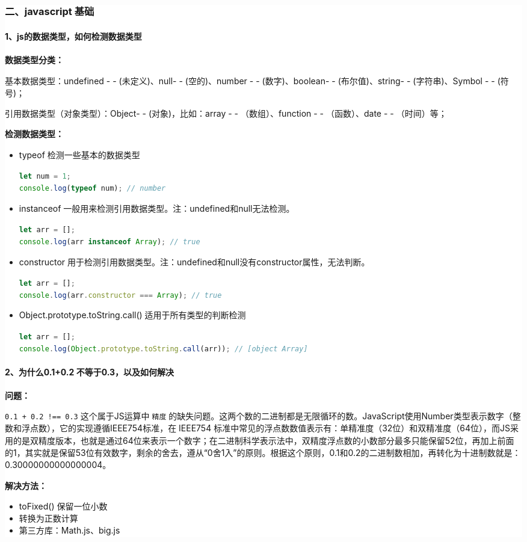### 二、javascript 基础

#### 1、js的数据类型，如何检测数据类型

**数据类型分类：**

基本数据类型：undefined - - (未定义)、null- - (空的)、number - - (数字)、boolean- - (布尔值)、string- - (字符串)、Symbol - - (符号)；

引用数据类型（对象类型）：Object- - (对象)，比如：array - - （数组）、function - - （函数）、date - - （时间）等；

**检测数据类型：** 

+ typeof 检测一些基本的数据类型

  ```js
  let num = 1;
  console.log(typeof num); // number
  ```

  

+ instanceof 一般用来检测引用数据类型。注：undefined和null无法检测。

  ```js
  let arr = [];
  console.log(arr instanceof Array); // true
  ```

  

+ constructor 用于检测引用数据类型。注：undefined和null没有constructor属性，无法判断。

  ```js
  let arr = [];
  console.log(arr.constructor === Array); // true
  ```

  

+ Object.prototype.toString.call() 适用于所有类型的判断检测

  ```js
  let arr = [];
  console.log(Object.prototype.toString.call(arr)); // [object Array]
  ```

  



#### 2、为什么0.1+0.2 不等于0.3，以及如何解决

**问题：**

`0.1 + 0.2 !== 0.3` 这个属于JS运算中 `精度` 的缺失问题。这两个数的二进制都是无限循环的数。JavaScript使用Number类型表示数字（整数和浮点数），它的实现遵循IEEE754标准，在 IEEE754 标准中常见的浮点数数值表示有：单精准度（32位）和双精准度（64位），而JS采用的是双精度版本，也就是通过64位来表示一个数字；在二进制科学表示法中，双精度浮点数的小数部分最多只能保留52位，再加上前面的1，其实就是保留53位有效数字，剩余的舍去，遵从“0舍1入”的原则。根据这个原则，0.1和0.2的二进制数相加，再转化为十进制数就是：0.30000000000000004。

**解决方法：**

+ toFixed() 保留一位小数
+ 转换为正数计算
+ 第三方库：Math.js、big.js
